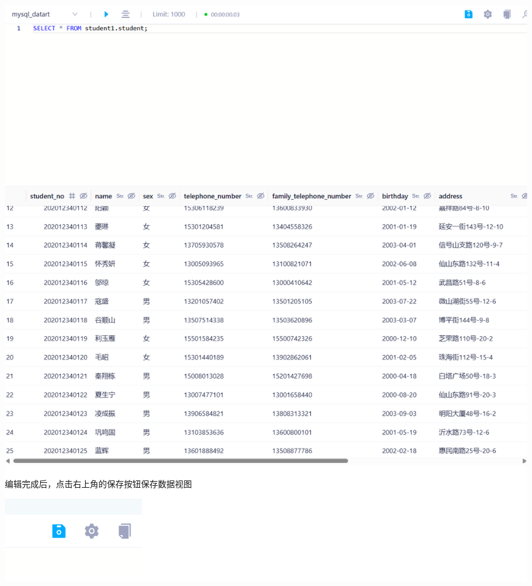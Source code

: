 ![image-20230911154456751](img/datart学习笔记/image-20230911154456751.png)





编辑完成后，点击右上角的保存按钮保存数据视图

![image-20230911154736684](img/datart学习笔记/image-20230911154736684.png)
